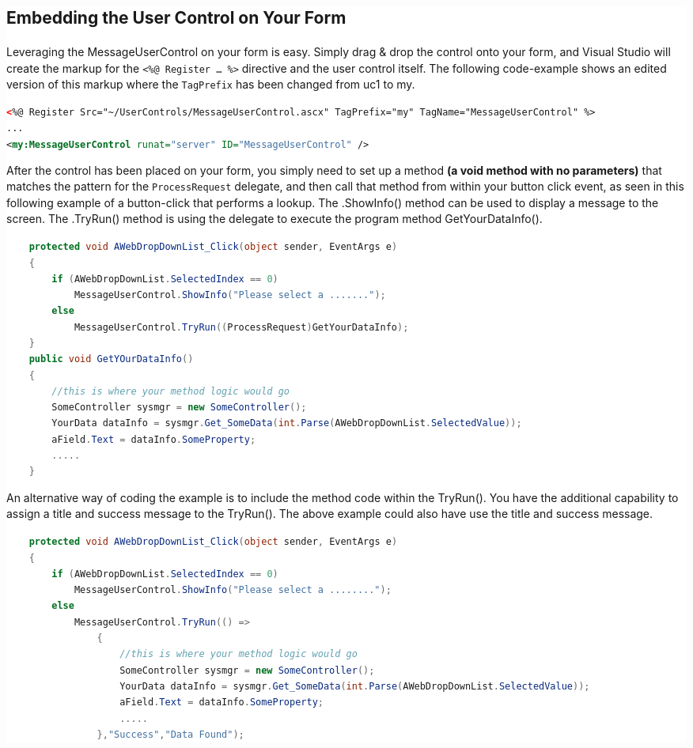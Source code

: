## Embedding the User Control on Your Form

Leveraging the MessageUserControl on your form is easy. Simply drag & drop the control onto your form, and Visual Studio will create the markup for the `<%@ Register … %>` directive and the user control itself. The following code-example shows an edited version of this markup where the `TagPrefix` has been changed from uc1 to my.

```xml
<%@ Register Src="~/UserControls/MessageUserControl.ascx" TagPrefix="my" TagName="MessageUserControl" %>
...
<my:MessageUserControl runat="server" ID="MessageUserControl" />
```

After the control has been placed on your form, you simply need to set up a method **(a void method with no parameters)** that matches the pattern for the `ProcessRequest` delegate, and then call that method from within your button click event, as seen in this following example of a button-click that performs a lookup. The .ShowInfo() method can be used to display a message to the screen. The .TryRun() method is using the delegate to execute the program method GetYourDataInfo().

```csharp
    protected void AWebDropDownList_Click(object sender, EventArgs e)
    {
        if (AWebDropDownList.SelectedIndex == 0)
            MessageUserControl.ShowInfo("Please select a .......");
        else
            MessageUserControl.TryRun((ProcessRequest)GetYourDataInfo);
    }
    public void GetYOurDataInfo()
    {
        //this is where your method logic would go
        SomeController sysmgr = new SomeController();
        YourData dataInfo = sysmgr.Get_SomeData(int.Parse(AWebDropDownList.SelectedValue));
        aField.Text = dataInfo.SomeProperty;
        .....
    }
```

An alternative way of coding the example is to include the method code within the TryRun(). You have the additional capability to assign a title and success message to the TryRun(). The above example could also have use the title and success message.

```csharp
    protected void AWebDropDownList_Click(object sender, EventArgs e)
    {
        if (AWebDropDownList.SelectedIndex == 0)
            MessageUserControl.ShowInfo("Please select a ........");
        else
            MessageUserControl.TryRun(() =>
                {
                    //this is where your method logic would go
                    SomeController sysmgr = new SomeController();
                    YourData dataInfo = sysmgr.Get_SomeData(int.Parse(AWebDropDownList.SelectedValue));
                    aField.Text = dataInfo.SomeProperty;
                    .....
                },"Success","Data Found");
```
